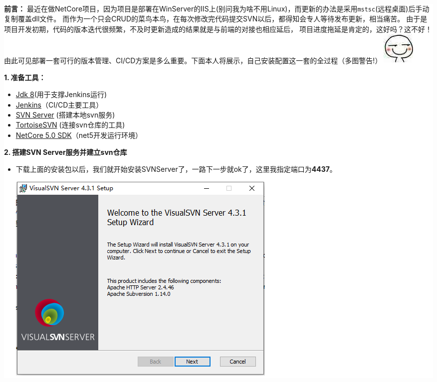 **前言：**
最近在做NetCore项目，因为项目是部署在WinServer的IIS上(别问我为啥不用Linux)，而更新的办法是采用`mstsc`(远程桌面)后手动复制覆盖dll文件。
而作为一个只会CRUD的菜鸟本鸟，在每次修改完代码提交SVN以后，都得知会专人等待发布更新，相当痛苦。
由于是项目开发初期，代码的版本迭代很频繁，不及时更新造成的结果就是与前端的对接也相应延后，
项目进度拖延是肯定的，这好吗？这不好！由此可见部署一套可行的版本管理、CI/CD方案是多么重要。下面本人将展示，自己安装配置这一套的全过程（多图警告!）
![](./Jenkins_SVN_Winserver_Blog_Img/bq3.jpg)


**1. 准备工具：**
 * [Jdk 8](https://www.oracle.com/java/technologies/javase/javase-jdk8-downloads.html)(用于支撑Jenkins运行)
 * [Jenkins](https://www.jenkins.io/download/thank-you-downloading-windows-installer-stable/)（CI/CD主要工具）
 * [SVN Server](https://tortoisesvn.net/downloads.zh.html) (搭建本地svn服务)
 * [TortoiseSVN](https://tortoisesvn.net/downloads.zh.html) (连接svn仓库的工具)
 * [NetCore 5.0 SDK](https://dotnet.microsoft.com/download/dotnet/thank-you/sdk-5.0.101-windows-x64-installer/)（net5开发运行环境）

**2. 搭建SVN Server服务并建立svn仓库**
 * 下载上面的安装包以后，我们就开始安装SVNServer了，一路下一步就ok了，这里我指定端口为**4437**。

   ![](./Jenkins_SVN_Winserver_Blog_Img/installSVNServer1.png)
